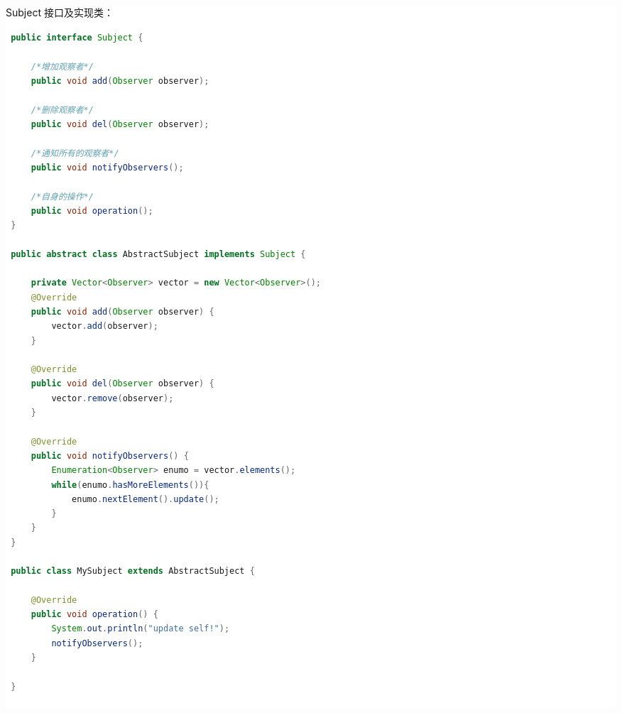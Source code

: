 Subject 接口及实现类：
  
```java
 public interface Subject {
  
     /*增加观察者*/
     public void add(Observer observer);
  
     /*删除观察者*/
     public void del(Observer observer);
  
     /*通知所有的观察者*/
     public void notifyObservers();
  
     /*自身的操作*/
     public void operation();
 }
  
 public abstract class AbstractSubject implements Subject {
  
     private Vector<Observer> vector = new Vector<Observer>();
     @Override
     public void add(Observer observer) {
         vector.add(observer);
     }
  
     @Override
     public void del(Observer observer) {
         vector.remove(observer);
     }
  
     @Override
     public void notifyObservers() {
         Enumeration<Observer> enumo = vector.elements();
         while(enumo.hasMoreElements()){
             enumo.nextElement().update();
         }
     }
 }
  
 public class MySubject extends AbstractSubject {
  
     @Override
     public void operation() {
         System.out.println("update self!");
         notifyObservers();
     }
  
 }
  
```
  